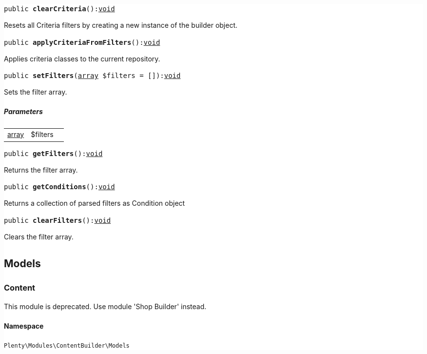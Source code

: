 
<pre>public <strong>clearCriteria</strong>():<a href="miscellaneous#miscellaneous__void">void</a>
</pre>

    
Resets all Criteria filters by creating a new instance of the builder object.
    
<pre>public <strong>applyCriteriaFromFilters</strong>():<a href="miscellaneous#miscellaneous__void">void</a>
</pre>

    
Applies criteria classes to the current repository.
    
<pre>public <strong>setFilters</strong>(<a target="_blank" href="http://php.net/array">array</a> $filters = []):<a href="miscellaneous#miscellaneous__void">void</a>
</pre>

    
Sets the filter array.
    
##### <strong>Parameters</strong>
    
<table class="table table-condensed">    <tr>
        <td><a target="_blank" href="http://php.net/array">array</a></td>
        <td>$filters</td>
        <td></td>
    </tr>
</table>


<pre>public <strong>getFilters</strong>():<a href="miscellaneous#miscellaneous__void">void</a>
</pre>

    
Returns the filter array.
    
<pre>public <strong>getConditions</strong>():<a href="miscellaneous#miscellaneous__void">void</a>
</pre>

    
Returns a collection of parsed filters as Condition object
    
<pre>public <strong>clearFilters</strong>():<a href="miscellaneous#miscellaneous__void">void</a>
</pre>

    
Clears the filter array.
    
## Models<a name="contentbuilder_contentbuilder_models"></a>
### Content<a name="contentbuilder_models_content"></a>

This module is deprecated. Use module &#039;Shop Builder&#039; instead.


#### Namespace

`Plenty\Modules\ContentBuilder\Models`

